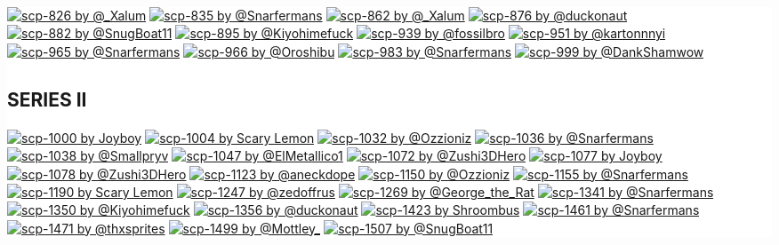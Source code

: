 <a class="pixel-art-link" href="http://scpwiki.com/scp-826"><img src="https://korrobka.github.io/scpcollab/img/scp/scp-826.gif" alt="scp-826 by @_Xalum" /></a>
<a class="pixel-art-link" href="http://scpwiki.com/scp-835"><img src="https://korrobka.github.io/scpcollab/img/scp/scp-835.gif" alt="scp-835 by @Snarfermans" /></a>
<a class="pixel-art-link" href="http://scpwiki.com/scp-862"><img src="https://korrobka.github.io/scpcollab/img/scp/scp-862.gif" alt="scp-862 by @_Xalum" /></a>
<a class="pixel-art-link" href="http://scpwiki.com/scp-876"><img src="https://korrobka.github.io/scpcollab/img/scp/scp-876.gif" alt="scp-876 by @duckonaut" /></a>
<a class="pixel-art-link" href="http://scpwiki.com/scp-882"><img src="https://korrobka.github.io/scpcollab/img/scp/scp-882.gif" alt="scp-882 by @SnugBoat11" /></a>
<a class="pixel-art-link" href="http://scpwiki.com/scp-895"><img src="https://korrobka.github.io/scpcollab/img/scp/scp-895.gif" alt="scp-895 by @Kiyohimefuck" /></a>
<a class="pixel-art-link" href="http://scpwiki.com/scp-939"><img src="https://korrobka.github.io/scpcollab/img/scp/scp-939.gif" alt="scp-939 by @fossilbro" /></a>
<a class="pixel-art-link" href="http://scpwiki.com/scp-951"><img src="https://korrobka.github.io/scpcollab/img/scp/scp-951.gif" alt="scp-951 by @kartonnnyi" /></a>
<a class="pixel-art-link" href="http://scpwiki.com/scp-965"><img src="https://korrobka.github.io/scpcollab/img/scp/scp-965.gif" alt="scp-965 by @Snarfermans" /></a>
<a class="pixel-art-link" href="http://scpwiki.com/scp-966"><img src="https://korrobka.github.io/scpcollab/img/scp/scp-966.gif" alt="scp-966 by @Oroshibu" /></a>
<a class="pixel-art-link" href="http://scpwiki.com/scp-983"><img src="https://korrobka.github.io/scpcollab/img/scp/scp-983.gif" alt="scp-983 by @Snarfermans" /></a>
<a class="pixel-art-link" href="http://scpwiki.com/scp-999"><img src="https://korrobka.github.io/scpcollab/img/scp/scp-999.gif" alt="scp-999 by @DankShamwow" /></a>
</div>

## SERIES II

<div class="pixel-art-list">
<a class="pixel-art-link" href="http://scpwiki.com/scp-1000"><img src="https://korrobka.github.io/scpcollab/img/scp/scp-1000.gif" alt="scp-1000 by Joyboy" /></a>
<a class="pixel-art-link" href="http://scpwiki.com/scp-1004"><img src="https://korrobka.github.io/scpcollab/img/scp/scp-1004.gif" alt="scp-1004 by Scary Lemon" /></a>
<a class="pixel-art-link" href="http://scpwiki.com/scp-1032"><img src="https://korrobka.github.io/scpcollab/img/scp/scp-1032.gif" alt="scp-1032 by @Ozzioniz" /></a>
<a class="pixel-art-link" href="http://scpwiki.com/scp-1036"><img src="https://korrobka.github.io/scpcollab/img/scp/scp-1036.gif" alt="scp-1036 by @Snarfermans" /></a>
<a class="pixel-art-link" href="http://scpwiki.com/scp-1038"><img src="https://korrobka.github.io/scpcollab/img/scp/scp-1038.gif" alt="scp-1038 by @Smallpryv" /></a>
<a class="pixel-art-link" href="http://scpwiki.com/scp-1047"><img src="https://korrobka.github.io/scpcollab/img/scp/scp-1047.gif" alt="scp-1047 by @ElMetallico1" /></a>
<a class="pixel-art-link" href="http://scpwiki.com/scp-1072"><img src="https://korrobka.github.io/scpcollab/img/scp/scp-1072.gif" alt="scp-1072 by @Zushi3DHero" /></a>
<a class="pixel-art-link" href="http://scpwiki.com/scp-1077"><img src="https://korrobka.github.io/scpcollab/img/scp/scp-1077.gif" alt="scp-1077 by Joyboy" /></a>
<a class="pixel-art-link" href="http://scpwiki.com/scp-1078"><img src="https://korrobka.github.io/scpcollab/img/scp/scp-1078.gif" alt="scp-1078 by @Zushi3DHero" /></a>
<a class="pixel-art-link" href="http://scpwiki.com/scp-1123"><img src="https://korrobka.github.io/scpcollab/img/scp/scp-1123.gif" alt="scp-1123 by @aneckdope" /></a>
<a class="pixel-art-link" href="http://scpwiki.com/scp-1150"><img src="https://korrobka.github.io/scpcollab/img/scp/scp-1150.gif" alt="scp-1150 by @Ozzioniz" /></a>
<a class="pixel-art-link" href="http://scpwiki.com/scp-1155"><img src="https://korrobka.github.io/scpcollab/img/scp/scp-1155.gif" alt="scp-1155 by @Snarfermans" /></a>
<a class="pixel-art-link" href="http://scpwiki.com/scp-1190"><img src="https://korrobka.github.io/scpcollab/img/scp/scp-1190.gif" alt="scp-1190 by Scary Lemon" /></a>
<a class="pixel-art-link" href="http://scpwiki.com/scp-1247"><img src="https://korrobka.github.io/scpcollab/img/scp/scp-1247.gif" alt="scp-1247 by @zedoffrus" /></a>
<a class="pixel-art-link" href="http://scpwiki.com/scp-1269"><img src="https://korrobka.github.io/scpcollab/img/scp/scp-1269.gif" alt="scp-1269 by @George_the_Rat" /></a>
<a class="pixel-art-link" href="http://scpwiki.com/scp-1341"><img src="https://korrobka.github.io/scpcollab/img/scp/scp-1341.gif" alt="scp-1341 by @Snarfermans" /></a>
<a class="pixel-art-link" href="http://scpwiki.com/scp-1350"><img src="https://korrobka.github.io/scpcollab/img/scp/scp-1350.gif" alt="scp-1350 by @Kiyohimefuck" /></a>
<a class="pixel-art-link" href="http://scpwiki.com/scp-1356"><img src="https://korrobka.github.io/scpcollab/img/scp/scp-1356.gif" alt="scp-1356 by @duckonaut" /></a>
<a class="pixel-art-link" href="http://scpwiki.com/scp-1423"><img src="https://korrobka.github.io/scpcollab/img/scp/scp-1423.gif" alt="scp-1423 by Shroombus" /></a>
<a class="pixel-art-link" href="http://scpwiki.com/scp-1461"><img src="https://korrobka.github.io/scpcollab/img/scp/scp-1461.gif" alt="scp-1461 by @Snarfermans" /></a>
<a class="pixel-art-link" href="http://scpwiki.com/scp-1471"><img src="https://korrobka.github.io/scpcollab/img/scp/scp-1471.gif" alt="scp-1471 by @thxsprites" /></a>
<a class="pixel-art-link" href="http://scpwiki.com/scp-1499"><img src="https://korrobka.github.io/scpcollab/img/scp/scp-1499.gif" alt="scp-1499 by @Mottley_" /></a>
<a class="pixel-art-link" href="http://scpwiki.com/scp-1507"><img src="https://korrobka.github.io/scpcollab/img/scp/scp-1507.gif" alt="scp-1507 by @SnugBoat11" /></a>